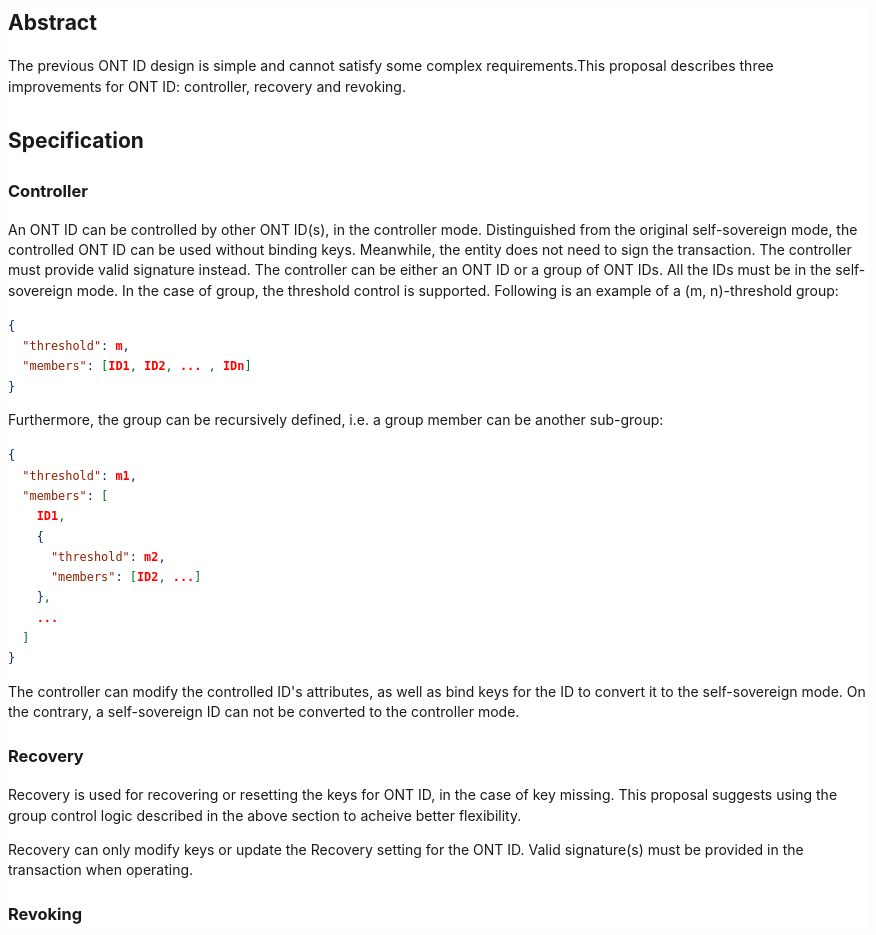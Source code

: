 ## Abstract

The previous ONT ID design is simple and cannot satisfy some complex requirements.This proposal describes three improvements for ONT ID: controller, recovery and revoking.


## Specification

### Controller

An ONT ID can be controlled by other ONT ID(s), in the controller mode. Distinguished from the original self-sovereign mode, the controlled ONT ID can be used without binding keys. Meanwhile, the entity does not need to sign the transaction. The controller must provide valid signature instead. The controller can be either an ONT ID or a group of ONT IDs. All the IDs must be in the self-sovereign mode. In the case of group, the threshold control is supported. Following is an example of a (m, n)-threshold group:

```json
{
  "threshold": m,
  "members": [ID1, ID2, ... , IDn]
}
```

Furthermore, the group can be recursively defined, i.e. a group member can be another sub-group:

```json
{
  "threshold": m1,
  "members": [
    ID1,
    {
      "threshold": m2,
      "members": [ID2, ...]
    },
    ...
  ]
}
```

The controller can modify the controlled ID's attributes, as well as bind keys for the ID to convert it to the self-sovereign mode. On the contrary, a self-sovereign ID can not be converted to the controller mode.

### Recovery

Recovery is used for recovering or resetting the keys for ONT ID, in the case of key missing. This proposal suggests using the group control logic described in the above section to acheive better flexibility.

Recovery can only modify keys or update the Recovery setting for the ONT ID. Valid signature(s) must be provided in the transaction when operating.

### Revoking
